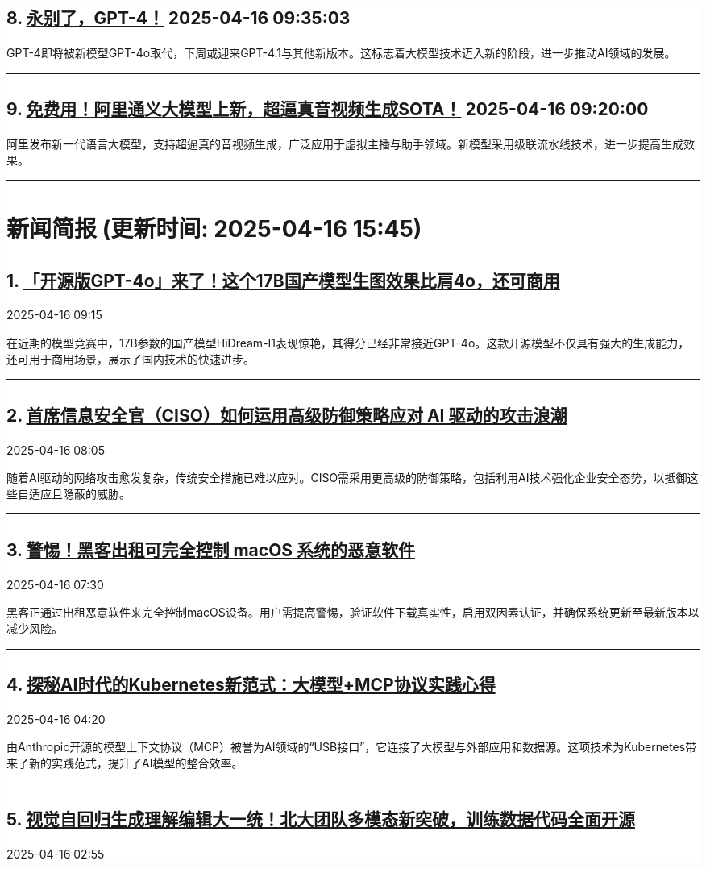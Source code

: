 
## 8. [永别了，GPT-4！](https://www.51cto.com/article/813395.html)   2025-04-16 09:35:03

GPT-4即将被新模型GPT-4o取代，下周或迎来GPT-4.1与其他新版本。这标志着大模型技术迈入新的阶段，进一步推动AI领域的发展。

---

## 9. [免费用！阿里通义大模型上新，超逼真音视频生成SOTA！](https://www.51cto.com/article/813334.html)   2025-04-16 09:20:00

阿里发布新一代语言大模型，支持超逼真的音视频生成，广泛应用于虚拟主播与助手领域。新模型采用级联流水线技术，进一步提高生成效果。

---
# 新闻简报 (更新时间: 2025-04-16 15:45)

## 1. [「开源版GPT-4o」来了！这个17B国产模型生图效果比肩4o，还可商用](https://www.51cto.com/article/813333.html)  
2025-04-16 09:15  

在近期的模型竞赛中，17B参数的国产模型HiDream-I1表现惊艳，其得分已经非常接近GPT-4o。这款开源模型不仅具有强大的生成能力，还可用于商用场景，展示了国内技术的快速进步。

---

## 2. [首席信息安全官（CISO）如何运用高级防御策略应对 AI 驱动的攻击浪潮](https://www.51cto.com/article/813344.html)  
2025-04-16 08:05  

随着AI驱动的网络攻击愈发复杂，传统安全措施已难以应对。CISO需采用更高级的防御策略，包括利用AI技术强化企业安全态势，以抵御这些自适应且隐蔽的威胁。

---

## 3. [警惕！黑客出租可完全控制 macOS 系统的恶意软件](https://www.51cto.com/article/813371.html)  
2025-04-16 07:30  

黑客正通过出租恶意软件来完全控制macOS设备。用户需提高警惕，验证软件下载真实性，启用双因素认证，并确保系统更新至最新版本以减少风险。

---

## 4. [探秘AI时代的Kubernetes新范式：大模型+MCP协议实践心得](https://www.51cto.com/article/813330.html)  
2025-04-16 04:20  

由Anthropic开源的模型上下文协议（MCP）被誉为AI领域的“USB接口”，它连接了大模型与外部应用和数据源。这项技术为Kubernetes带来了新的实践范式，提升了AI模型的整合效率。

---

## 5. [视觉自回归生成理解编辑大一统！北大团队多模态新突破，训练数据代码全面开源](https://www.51cto.com/article/813324.html)  
2025-04-16 02:55  
